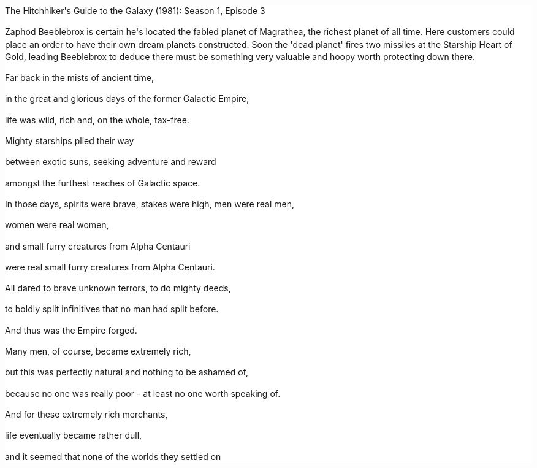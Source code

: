 The Hitchhiker's Guide to the Galaxy (1981): Season 1, Episode 3

Zaphod Beeblebrox is certain he's located the fabled planet of Magrathea, the richest planet of all time. Here customers could place an order to have their own dream planets constructed. Soon the 'dead planet' fires two missiles at the Starship Heart of Gold, leading Beeblebrox to deduce there must be something very valuable and hoopy worth protecting down there.

Far back
in the mists of ancient time,

in the great and glorious days
of the former Galactic Empire,

life was wild, rich
and, on the whole, tax-free.

Mighty starships plied their way

between exotic suns,
seeking adventure and reward

amongst the furthest reaches
of Galactic space.

In those days, spirits were brave,
stakes were high, men were real men,

women were real women,

and small furry creatures
from Alpha Centauri

were real small furry creatures
from Alpha Centauri.

All dared to brave unknown terrors,
to do mighty deeds,



to boldly split infinitives
that no man had split before.

And thus was the Empire forged.

Many men, of course,
became extremely rich,

but this was perfectly natural
and nothing to be ashamed of,

because no one was really poor -
at least no one worth speaking of.

And for these
extremely rich merchants,

life eventually became rather dull,

and it seemed that none
of the worlds they settled on
